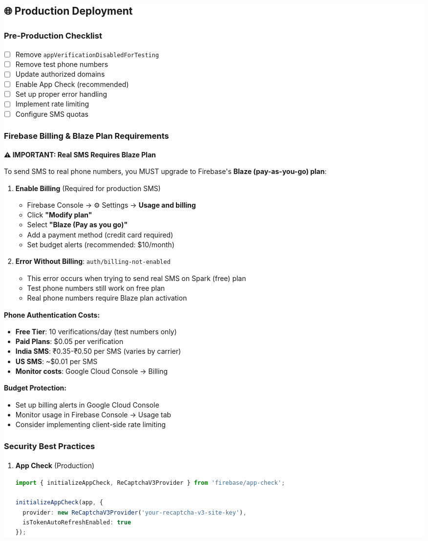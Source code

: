 ## 🌐 Production Deployment

### Pre-Production Checklist

- [ ] Remove `appVerificationDisabledForTesting`
- [ ] Remove test phone numbers
- [ ] Update authorized domains
- [ ] Enable App Check (recommended)
- [ ] Set up proper error handling
- [ ] Implement rate limiting
- [ ] Configure SMS quotas

### Firebase Billing & Blaze Plan Requirements

**⚠️ IMPORTANT: Real SMS Requires Blaze Plan**

To send SMS to real phone numbers, you MUST upgrade to Firebase's **Blaze (pay-as-you-go) plan**:

1. **Enable Billing** (Required for production SMS)
   - Firebase Console → ⚙️ Settings → **Usage and billing**
   - Click **"Modify plan"**
   - Select **"Blaze (Pay as you go)"**
   - Add a payment method (credit card required)
   - Set budget alerts (recommended: $10/month)

2. **Error Without Billing**: `auth/billing-not-enabled`
   - This error occurs when trying to send real SMS on Spark (free) plan
   - Test phone numbers still work on free plan
   - Real phone numbers require Blaze plan activation

**Phone Authentication Costs:**
- **Free Tier**: 10 verifications/day (test numbers only)
- **Paid Plans**: $0.05 per verification
- **India SMS**: ₹0.35-₹0.50 per SMS (varies by carrier)
- **US SMS**: ~$0.01 per SMS
- **Monitor costs**: Google Cloud Console → Billing

**Budget Protection:**
- Set up billing alerts in Google Cloud Console
- Monitor usage in Firebase Console → Usage tab
- Consider implementing client-side rate limiting

### Security Best Practices

1. **App Check** (Production)
   ```typescript
   import { initializeAppCheck, ReCaptchaV3Provider } from 'firebase/app-check';

   initializeAppCheck(app, {
     provider: new ReCaptchaV3Provider('your-recaptcha-v3-site-key'),
     isTokenAutoRefreshEnabled: true
   });
   ```
